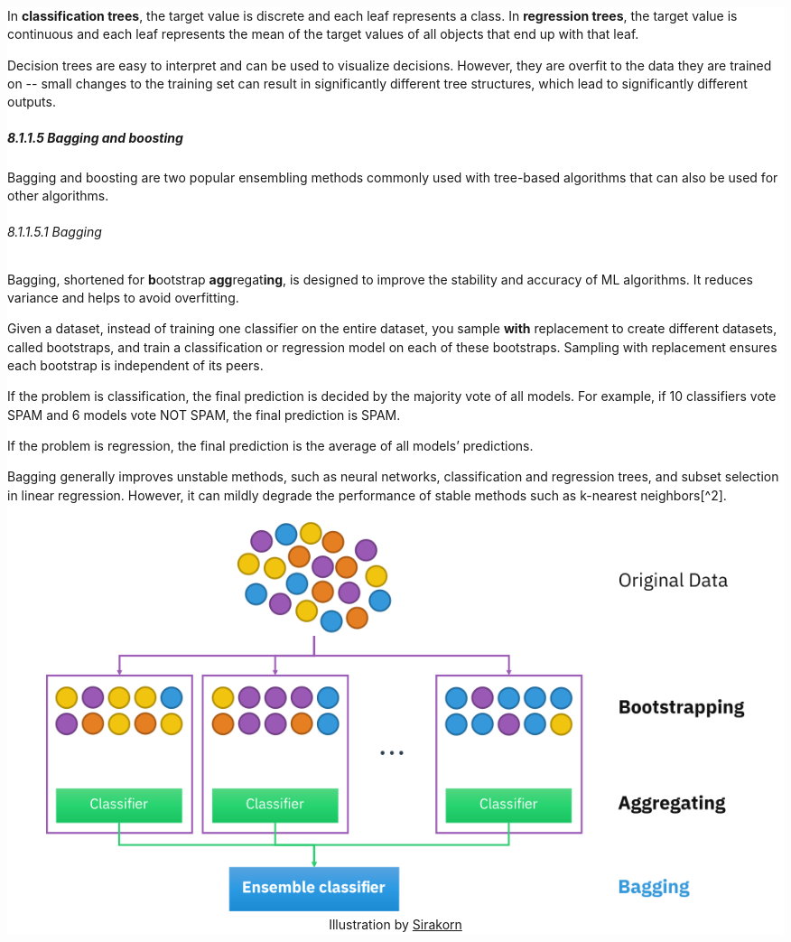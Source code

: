 In **classification trees**, the target value is discrete and each leaf represents a class. In **regression trees**, the target value is continuous and each leaf represents the mean of the target values of all objects that end up with that leaf.

Decision trees are easy to interpret and can be used to visualize decisions. However, they are overfit to the data they are trained on -- small changes to the training set can result in significantly different tree structures, which lead to significantly different outputs.

##### 8.1.1.5 Bagging and boosting

Bagging and boosting are two popular ensembling methods commonly used with tree-based algorithms that can also be used for other algorithms.

###### 8.1.1.5.1 Bagging

Bagging, shortened for **b**ootstrap **agg**regat**ing**, is designed to improve the stability and accuracy of ML algorithms. It reduces variance and helps to avoid overfitting.

Given a dataset, instead of training one classifier on the entire dataset, you sample **with** replacement to create different datasets, called bootstraps, and train a classification or regression model on each of these bootstraps. Sampling with replacement ensures each bootstrap is independent of its peers.

If the problem is classification, the final prediction is decided by the majority vote of all models. For example, if 10 classifiers vote SPAM and 6 models vote NOT SPAM, the final prediction is SPAM.

If the problem is regression, the final prediction is the average of all models’ predictions.

Bagging generally improves unstable methods, such as neural networks, classification and regression trees, and subset selection in linear regression. However, it can mildly degrade the performance of stable methods such as k-nearest neighbors[^2].

<center>
	<img src="images/image26.png" width="90%" alt="Bagging" title="image_tooltip"><br>
	Illustration by <a href="https://en.wikipedia.org/wiki/Bootstrap_aggregating#/media/File:Ensemble_Bagging.svg">Sirakorn</a>
</center>
